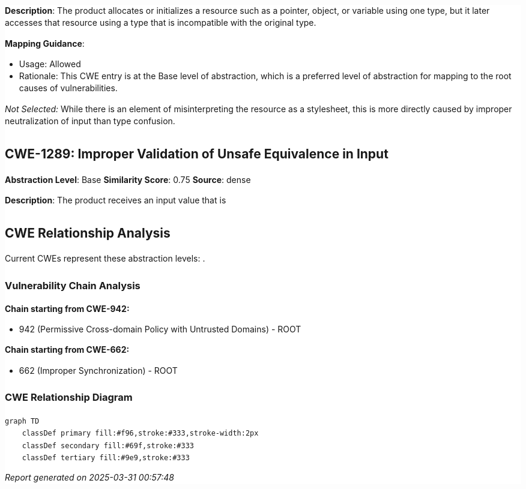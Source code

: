 **Description**:
The product allocates or initializes a resource such as a pointer, object, or variable using one type, but it later accesses that resource using a type that is incompatible with the original type.

**Mapping Guidance**:
- Usage: Allowed
- Rationale: This CWE entry is at the Base level of abstraction, which is a preferred level of abstraction for mapping to the root causes of vulnerabilities.

*Not Selected:* While there is an element of misinterpreting the resource as a stylesheet, this is more directly caused by improper neutralization of input than type confusion.

## CWE-1289: Improper Validation of Unsafe Equivalence in Input
**Abstraction Level**: Base
**Similarity Score**: 0.75
**Source**: dense

**Description**:
The product receives an input value that is


## CWE Relationship Analysis

Current CWEs represent these abstraction levels: .


### Vulnerability Chain Analysis

**Chain starting from CWE-942:**
- 942 (Permissive Cross-domain Policy with Untrusted Domains) - ROOT


**Chain starting from CWE-662:**
- 662 (Improper Synchronization) - ROOT



### CWE Relationship Diagram

```mermaid
graph TD
    classDef primary fill:#f96,stroke:#333,stroke-width:2px
    classDef secondary fill:#69f,stroke:#333
    classDef tertiary fill:#9e9,stroke:#333
```



*Report generated on 2025-03-31 00:57:48*
